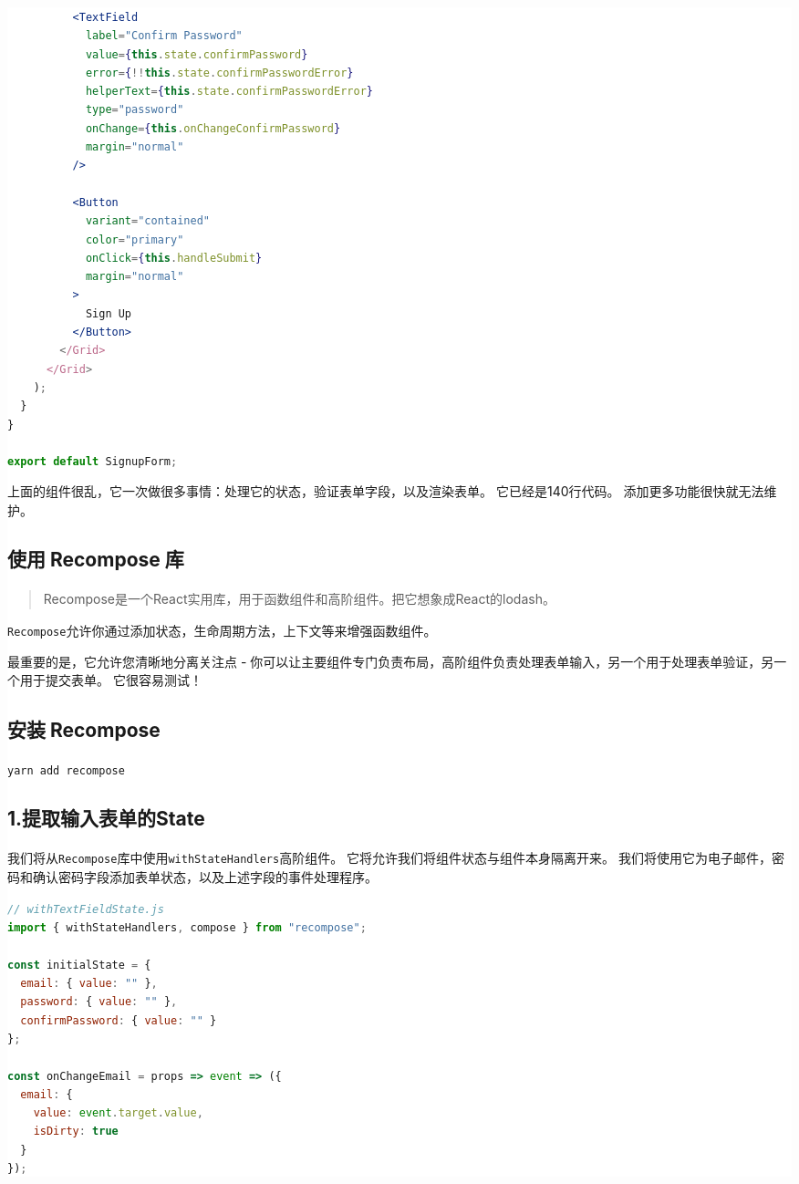 ```jsx
          <TextField
            label="Confirm Password"
            value={this.state.confirmPassword}
            error={!!this.state.confirmPasswordError}
            helperText={this.state.confirmPasswordError}
            type="password"
            onChange={this.onChangeConfirmPassword}
            margin="normal"
          />

          <Button
            variant="contained"
            color="primary"
            onClick={this.handleSubmit}
            margin="normal"
          >
            Sign Up
          </Button>
        </Grid>
      </Grid>
    );
  }
}

export default SignupForm;
```

上面的组件很乱，它一次做很多事情：处理它的状态，验证表单字段，以及渲染表单。 它已经是140行代码。 添加更多功能很快就无法维护。 

## 使用 Recompose 库

> Recompose是一个React实用库，用于函数组件和高阶组件。把它想象成React的lodash。

`Recompose`允许你通过添加状态，生命周期方法，上下文等来增强函数组件。

最重要的是，它允许您清晰地分离关注点 - 你可以让主要组件专门负责布局，高阶组件负责处理表单输入，另一个用于处理表单验证，另一个用于提交表单。 它很容易测试！

## 安装 Recompose

```
yarn add recompose
```

## 1.提取输入表单的State

我们将从`Recompose`库中使用`withStateHandlers`高阶组件。 它将允许我们将组件状态与组件本身隔离开来。 我们将使用它为电子邮件，密码和确认密码字段添加表单状态，以及上述字段的事件处理程序。

```jsx
// withTextFieldState.js
import { withStateHandlers, compose } from "recompose";

const initialState = {
  email: { value: "" },
  password: { value: "" },
  confirmPassword: { value: "" }
};

const onChangeEmail = props => event => ({
  email: {
    value: event.target.value,
    isDirty: true
  }
});

```